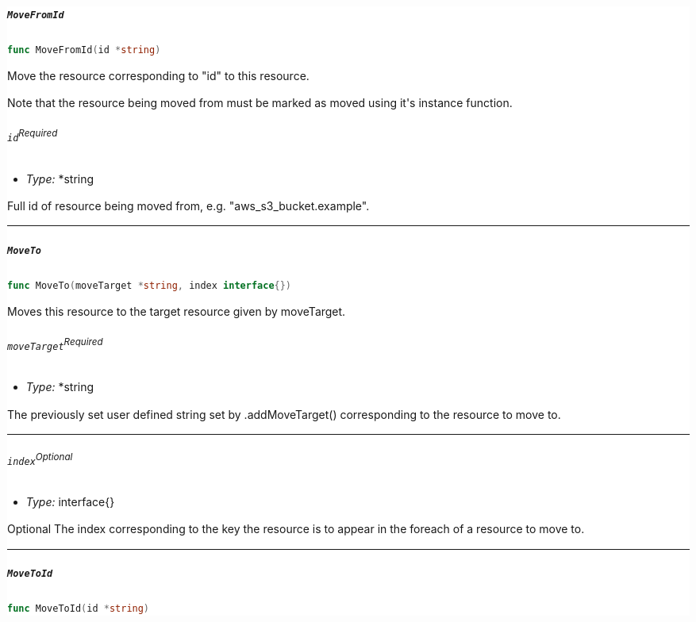 
##### `MoveFromId` <a name="MoveFromId" id="@cdktf/provider-opentelekomcloud.cceNodeV3.CceNodeV3.moveFromId"></a>

```go
func MoveFromId(id *string)
```

Move the resource corresponding to "id" to this resource.

Note that the resource being moved from must be marked as moved using it's instance function.

###### `id`<sup>Required</sup> <a name="id" id="@cdktf/provider-opentelekomcloud.cceNodeV3.CceNodeV3.moveFromId.parameter.id"></a>

- *Type:* *string

Full id of resource being moved from, e.g. "aws_s3_bucket.example".

---

##### `MoveTo` <a name="MoveTo" id="@cdktf/provider-opentelekomcloud.cceNodeV3.CceNodeV3.moveTo"></a>

```go
func MoveTo(moveTarget *string, index interface{})
```

Moves this resource to the target resource given by moveTarget.

###### `moveTarget`<sup>Required</sup> <a name="moveTarget" id="@cdktf/provider-opentelekomcloud.cceNodeV3.CceNodeV3.moveTo.parameter.moveTarget"></a>

- *Type:* *string

The previously set user defined string set by .addMoveTarget() corresponding to the resource to move to.

---

###### `index`<sup>Optional</sup> <a name="index" id="@cdktf/provider-opentelekomcloud.cceNodeV3.CceNodeV3.moveTo.parameter.index"></a>

- *Type:* interface{}

Optional The index corresponding to the key the resource is to appear in the foreach of a resource to move to.

---

##### `MoveToId` <a name="MoveToId" id="@cdktf/provider-opentelekomcloud.cceNodeV3.CceNodeV3.moveToId"></a>

```go
func MoveToId(id *string)
```
